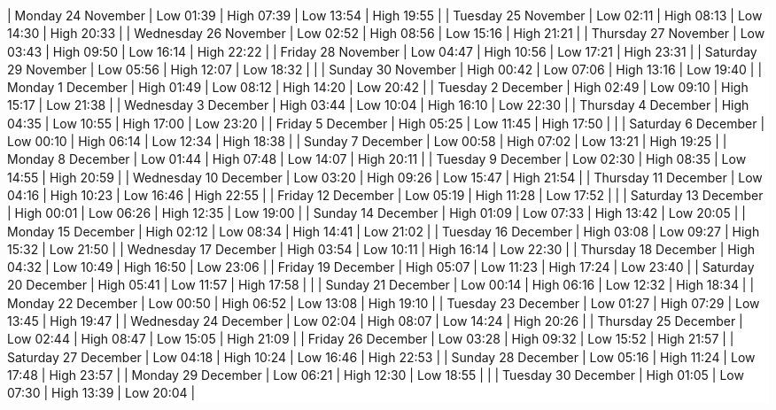 | Monday 24 November | Low 01:39 | High 07:39 | Low 13:54 | High 19:55 | 
| Tuesday 25 November | Low 02:11 | High 08:13 | Low 14:30 | High 20:33 | 
| Wednesday 26 November | Low 02:52 | High 08:56 | Low 15:16 | High 21:21 | 
| Thursday 27 November | Low 03:43 | High 09:50 | Low 16:14 | High 22:22 | 
| Friday 28 November | Low 04:47 | High 10:56 | Low 17:21 | High 23:31 | 
| Saturday 29 November | Low 05:56 | High 12:07 | Low 18:32 |  | 
| Sunday 30 November | High 00:42 | Low 07:06 | High 13:16 | Low 19:40 | 
| Monday 1 December | High 01:49 | Low 08:12 | High 14:20 | Low 20:42 | 
| Tuesday 2 December | High 02:49 | Low 09:10 | High 15:17 | Low 21:38 | 
| Wednesday 3 December | High 03:44 | Low 10:04 | High 16:10 | Low 22:30 | 
| Thursday 4 December | High 04:35 | Low 10:55 | High 17:00 | Low 23:20 | 
| Friday 5 December | High 05:25 | Low 11:45 | High 17:50 |  | 
| Saturday 6 December | Low 00:10 | High 06:14 | Low 12:34 | High 18:38 | 
| Sunday 7 December | Low 00:58 | High 07:02 | Low 13:21 | High 19:25 | 
| Monday 8 December | Low 01:44 | High 07:48 | Low 14:07 | High 20:11 | 
| Tuesday 9 December | Low 02:30 | High 08:35 | Low 14:55 | High 20:59 | 
| Wednesday 10 December | Low 03:20 | High 09:26 | Low 15:47 | High 21:54 | 
| Thursday 11 December | Low 04:16 | High 10:23 | Low 16:46 | High 22:55 | 
| Friday 12 December | Low 05:19 | High 11:28 | Low 17:52 |  | 
| Saturday 13 December | High 00:01 | Low 06:26 | High 12:35 | Low 19:00 | 
| Sunday 14 December | High 01:09 | Low 07:33 | High 13:42 | Low 20:05 | 
| Monday 15 December | High 02:12 | Low 08:34 | High 14:41 | Low 21:02 | 
| Tuesday 16 December | High 03:08 | Low 09:27 | High 15:32 | Low 21:50 | 
| Wednesday 17 December | High 03:54 | Low 10:11 | High 16:14 | Low 22:30 | 
| Thursday 18 December | High 04:32 | Low 10:49 | High 16:50 | Low 23:06 | 
| Friday 19 December | High 05:07 | Low 11:23 | High 17:24 | Low 23:40 | 
| Saturday 20 December | High 05:41 | Low 11:57 | High 17:58 |  | 
| Sunday 21 December | Low 00:14 | High 06:16 | Low 12:32 | High 18:34 | 
| Monday 22 December | Low 00:50 | High 06:52 | Low 13:08 | High 19:10 | 
| Tuesday 23 December | Low 01:27 | High 07:29 | Low 13:45 | High 19:47 | 
| Wednesday 24 December | Low 02:04 | High 08:07 | Low 14:24 | High 20:26 | 
| Thursday 25 December | Low 02:44 | High 08:47 | Low 15:05 | High 21:09 | 
| Friday 26 December | Low 03:28 | High 09:32 | Low 15:52 | High 21:57 | 
| Saturday 27 December | Low 04:18 | High 10:24 | Low 16:46 | High 22:53 | 
| Sunday 28 December | Low 05:16 | High 11:24 | Low 17:48 | High 23:57 | 
| Monday 29 December | Low 06:21 | High 12:30 | Low 18:55 |  | 
| Tuesday 30 December | High 01:05 | Low 07:30 | High 13:39 | Low 20:04 | 
